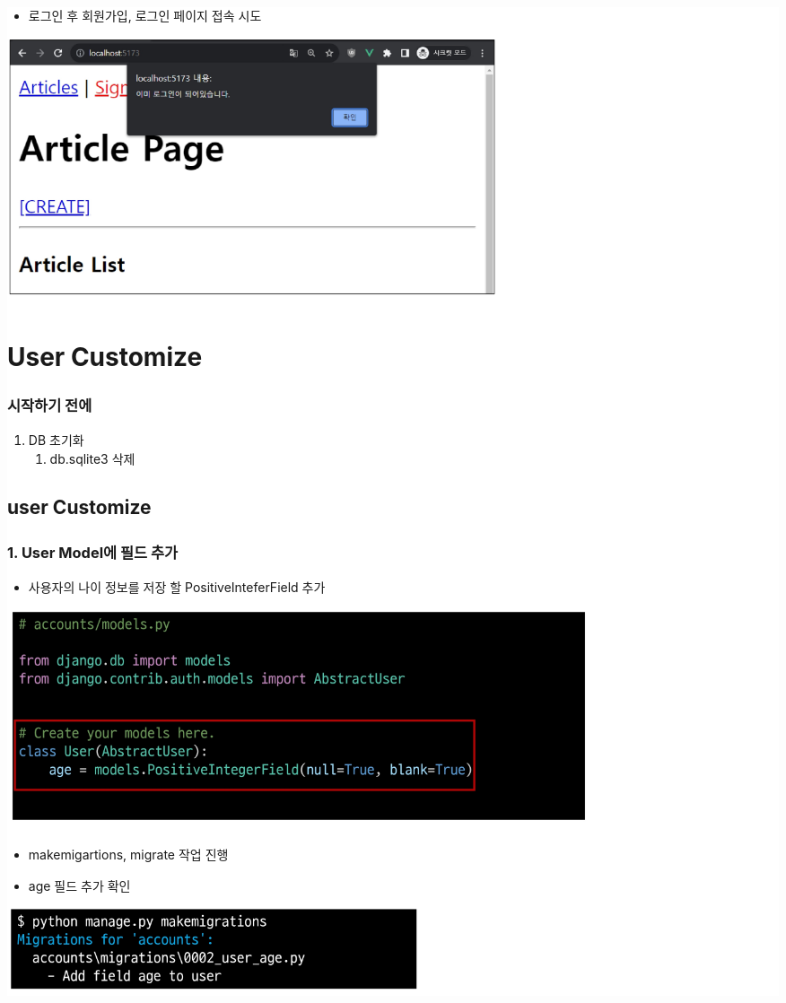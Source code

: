 - 로그인 후 회원가입, 로그인 페이지 접속 시도

![alt text](image-30.png)

# User Customize

### 시작하기 전에

1. DB 초기화
   1. db.sqlite3 삭제
   
## user Customize

### 1. User Model에 필드 추가

- 사용자의 나이 정보를 저장 할 PositiveInteferField 추가

![alt text](image-31.png)

- makemigartions, migrate 작업 진행

- age 필드 추가 확인

![alt text](image-32.png)
